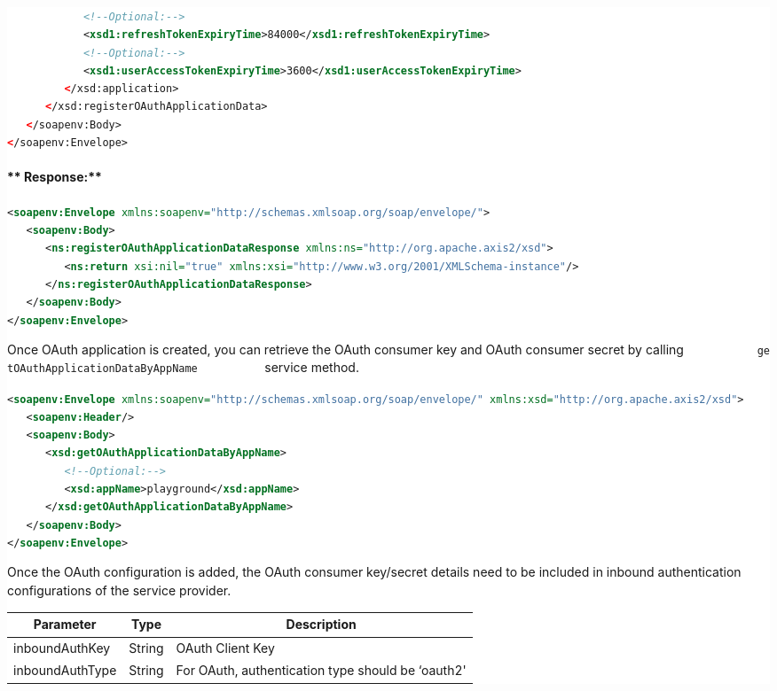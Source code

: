 ``` xml
            <!--Optional:-->
            <xsd1:refreshTokenExpiryTime>84000</xsd1:refreshTokenExpiryTime>
            <!--Optional:-->
            <xsd1:userAccessTokenExpiryTime>3600</xsd1:userAccessTokenExpiryTime>
         </xsd:application>
      </xsd:registerOAuthApplicationData>
   </soapenv:Body>
</soapenv:Envelope>
```

#### ** Response:**

``` xml
<soapenv:Envelope xmlns:soapenv="http://schemas.xmlsoap.org/soap/envelope/">
   <soapenv:Body>
      <ns:registerOAuthApplicationDataResponse xmlns:ns="http://org.apache.axis2/xsd">
         <ns:return xsi:nil="true" xmlns:xsi="http://www.w3.org/2001/XMLSchema-instance"/>
      </ns:registerOAuthApplicationDataResponse>
   </soapenv:Body>
</soapenv:Envelope>
```

  

Once OAuth application is created, you can retrieve the OAuth consumer
key and OAuth consumer secret by calling
`            getOAuthApplicationDataByAppName           ` service
method.

``` xml
<soapenv:Envelope xmlns:soapenv="http://schemas.xmlsoap.org/soap/envelope/" xmlns:xsd="http://org.apache.axis2/xsd">
   <soapenv:Header/>
   <soapenv:Body>
      <xsd:getOAuthApplicationDataByAppName>
         <!--Optional:-->
         <xsd:appName>playground</xsd:appName>
      </xsd:getOAuthApplicationDataByAppName>
   </soapenv:Body>
</soapenv:Envelope>
```

  
Once the OAuth configuration is added, the OAuth consumer key/secret
details need to be included in inbound authentication configurations of
the service provider.

  

  

| Parameter       | Type   | Description                                       |
|-----------------|--------|---------------------------------------------------|
| inboundAuthKey  | String | OAuth Client Key                                  |
| inboundAuthType | String | For OAuth, authentication type should be ‘oauth2' |
